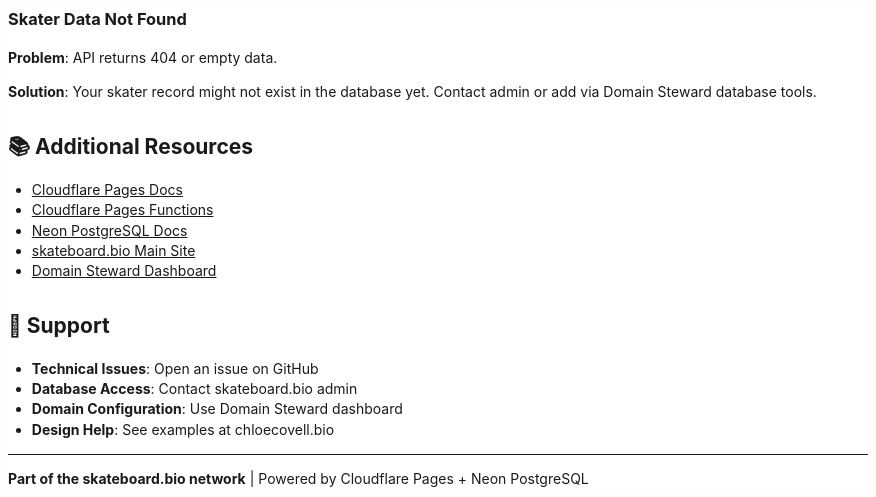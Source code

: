 ### Skater Data Not Found

**Problem**: API returns 404 or empty data.

**Solution**: Your skater record might not exist in the database yet. Contact admin or add via Domain Steward database tools.

## 📚 Additional Resources

- [Cloudflare Pages Docs](https://developers.cloudflare.com/pages/)
- [Cloudflare Pages Functions](https://developers.cloudflare.com/pages/functions/)
- [Neon PostgreSQL Docs](https://neon.tech/docs/)
- [skateboard.bio Main Site](https://skateboard.bio)
- [Domain Steward Dashboard](https://domain-steward.replit.app)

## 🤝 Support

- **Technical Issues**: Open an issue on GitHub
- **Database Access**: Contact skateboard.bio admin
- **Domain Configuration**: Use Domain Steward dashboard
- **Design Help**: See examples at chloecovell.bio

---

**Part of the skateboard.bio network** | Powered by Cloudflare Pages + Neon PostgreSQL
